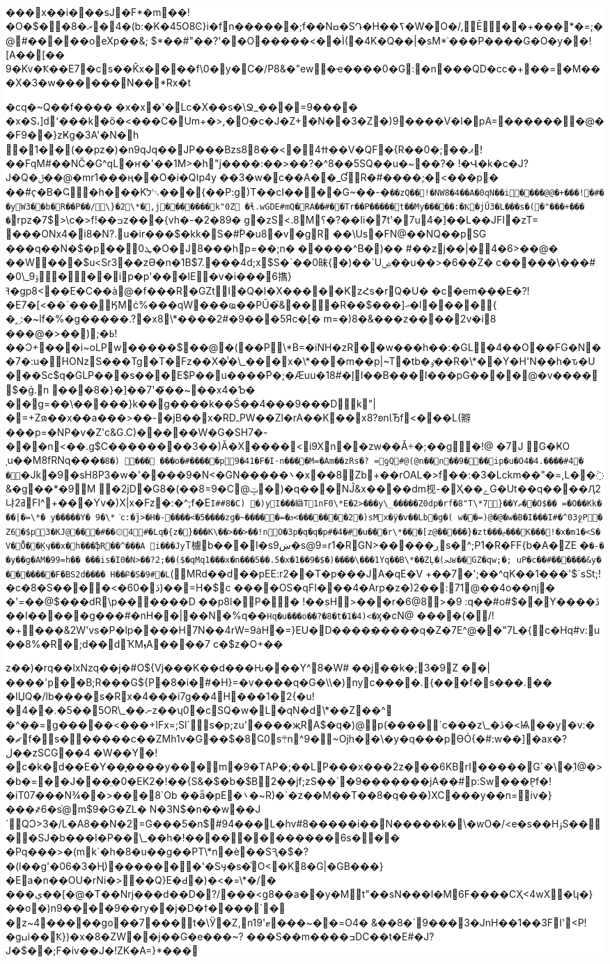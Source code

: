  ���x��i���sJ �F\*�m��!�O�$��ރ�8�4�(b:�K�45O8Ͼ}i�fn������;f��Nߛ�SԴ�H��ߖ�W�O̓�/,Ē\��+���\*�=;�@#�����oeXp��&; $\*��#"��?'��O� ����<��Ì(�4K�Q��|�sM\*˓���P����G�O�y��![A��[ �� 9�Kv�Ҟ��E7�cs��K̂x����f\0�y�C�/P8&�"ew�ҽ����0�G:՘�n���QD�cc�+��=�M���X�3�w������N��\*Rx�t
 
 �cq�~Q��f���� �x�x�'�Lc�X��s�\Ջ\_���=9���� �x�S،]d٬���k�ő�<���C�Um+�>,�O֭�c�J�Z+�N��3�Z �)9 ����V�l�рA=�������@��F9��}zҜg�3A'�N�h �1��(��pz�)�n9 qJq��JP���Bzsߚ4�>��88��V�QF�{R��0�;��ޕ!��FqM#��NČ�G^qL�ҥ�'��1M>�h"j����:��>��?�^8��5SQ��u�~��?� !�Վ�k�c�J?J�Q�ݪ��@�mr1���ӊ��O�i�Qߊp4 y ��3�w�c��A��\_ƓR�#����;�<���p� ��#ҁ�B�Ҁ�h���Kל␃���{��P:g)T��cI� ���G~��-�`��zQ��!�NW8�4��A�0qN��i����@@�+���!�#��yW3��b�R��P��/\}�2\*�,j�������k"0Z �ɬ.wGDE#mQ�͓RA��#��Tr��P�����t��My�����:�Ҟ�jŰ3�L���s�(�"���+����`rpz�7$>\c�>f!��ߏz���{vh�-�2�89� g�zS<.8M؟�?��Ii�݉7t'� 7u4�]��L��JFI�zT=
���ONx4�i8�N?.u�ir���$�kk�S�#ۚP�u8�v�gR ��\Us�FN@��NQ��pSG
��� q��N�$�p��ܛ0�O�J8���hp=��;n� �����^B�)�� #��zj��|�4�6 >��@�
��W���$u<Sr3��zӘ�n�1B$7.���4 d;x$S�`��0昧{�)��`Uۻ��u��>�6��Z� c�����\���#
�0\_9ۊ���i p�p'���lE�v�i���6㩦}ߔ�gp8<��E�C��à@�f���R�GZtI�Q�l�X�����KzՀs�rQ�U�
�c�em���E�?!�E7�[<��`���֣ӃMċ%���qW���ҩ��PǓ�֮&���R��$���]ޙ�l����{
�؁:�~lf�%�g�����.?�x8\*����2#�9���5Яc�[� m=�)8�&���z����2v�i8 ���@�>��);�ߕ!��Ͻ+���i~oLPw�����$��@�(� �P\*B=�iNH�zR��w���h��:�GL�4��O��FG�N��7�:u�́HONzS���Tg�T �Fz��X�̾�\_���x�\*���m��p|~T�tb�ٶ��R� \*� �Y�H'N��h�ԏ�U���Sc$ q�GLP���s���E$P��u����ۜP�;�Ӕu u�18#�إI��B���I��� pG����@�v����
$�ǵ.n
���8�}�]��7'�҃��~��x4�Ƅ�
��g=��\��� ��}k��g����k��Ś��4���9��� Dk"|�=+Zၷ ��x��a���>��-�jB��x�RDߺPW��Zl�rA��K��x8?ʚnƖЂf<���L(㸤� ��p=�NP�v�Z'c&G.C)�����W�G�SH7�-���n<��.g$C��������3��)Ă�X����<i9Xn��zw��Ǎ÷�;��g�!@ �޲7J G�ҜOˌu��M8fRNq���`�8�) ���׭
���o�#�����p9�41�F�I·n����M=�Am��zRs�? =ƍQ#@(@n��n��9���ip�u�O4�4.����#4��`�Jk�9�sH8P3�w�'����9�N<�GN�����܌�x��8Zb+��rOAL�>f��:�3�Lckm��"�=,L��߭&�g��\*�9M �2jD�G8�(��8=9�C@ݓ�)� q���NĴ&х����dm枧-� Ҳ��ےG�Ut��q����Ԯ2냐ߥ2FI^+���Ƴv�)X|x�Fz�:�^;f�E`I##8�C) �)yI���䜌T1nF0\*E�2>���y\_�����Z0dp�rf�8"T\*7}��Yޠ��O$�� =�O��Kk���|�=\*� y�����Y� 9�\*͘c:�ؐj>�H�-����<֘�5����zg�~����޺�=�ϧ<�������2�)sMx�ӱ�v��Lb�g�( w��=)@�@�w�B�I���I#�^03ջP�Z6�$p3�KJ@���#��۞4#�Lq�{z�}���К\��>��>�� !nO�3p�q�q�p#�4�#�u���r\*���[z@� ����}�zt���ݦ���K���!�x�m1� <S�V�Ȭ�� Ķӌ��x�h���ֆR��^���A i��� Jy`T㯭b���I�sښ9�s@9=r1�RGN>�����ڔs�\^;P1�R�FF{b�A�ZE �`�-��y��g�AM�99=h�� ���is�I0�N>��?2;��($�qMq1���x�n���5��.5�x�1��9�$�)����\���1Yq��B\*��ZĻ�(ﳊʁ��GZ�qw;�; uP�c��#������&y��������F�BS2d����
H��Բ�S�9#�L`(MRd��d��pEE:r2��T�p���JA�qE�V +��7�';��^qK��1���'$`sSt;!� c�8�S����<�ڌ�60)��=H�$c
����OS�qFI���4�Arp�z�)2��:71@��4o��ǌ�
�'=��@$���dR\p������D
��p8l�P�� !�� sH>���r�6@8>�9
:q��#o#$��Y����ڐ ��I�����g���#�nH��|��N�%q��`Hq�u���o��?�8�t�1�4)<�`ӽ�cN@ ����(�/!�+���&2W'vs�P�lp����H7N��4rW=9ȧ H�=}EU�D����׃�����q�Z�7E^@��"7L�{c�Hq#v:u��8%�R�;d��dҠMܙA����7 c�$z�O+��
 
 z��ּ\)�rq��lxNzq��j�#O${Vj���K��d���Ԋ���Y^8�W#
��j��k�;3�9Z ��|����'p��B;R�� �G$ {P�8�i�#�H}=�v���� q�G�\\�)nyc����.{���f�s�  ��.�� �IЏQ�/lb����s�Rx�4���i7g��4H���1�2{�u!�4��.�5��5OR\_��ނz�� ʮ0�cSQ �w�L�qN�d\*��Z��^
�^��=g�� ���<���+IFx=;Sl`s�p;zu'����җ RA$� q�)@p(����`c���z\_�ڎ�<Ѩ��y�v:��ޗf�s������c��ZMh1v�G��$�8Ҁ0s܊n^9�~Ojh��\�y�q���pӨȮ{�#:w��]�ax�?ل��zSCG��4 �W��Y�!�c�k�d��E�Y��̘����y���m�9�TАP�;��LP���x���2z���6KBrI�����Gˊ�\�ۭ1@�>�b�=��J���̤�0�EK2�!��{S&�$� b�$B2��jf;zS��`�9��� ����jA��#p:Sw���Pͅf�!�iT0 7���N¾��>�� �8`Ob ��ǟ�pE�܌�~R)�`�z��M��T��8�q���)XC� ��y��n=iv�}���҂6�s֫@m$9�G�ZL� N�3N$�n��w��J `QϽ>3�/L�A8��N�2=G���5�n$ #94���L�hv#8�����i��N�����k�\�wO�/<e�s��HۉS����SJ�b���I�P��\_��h�!���� ��� ���� �6s�� �
�Pq���>�(mk`�h� 8�u��g��PT\*n�ѐ��SԆ�$�?�(l��g'�06�3�Ӊ )�������'�Sӌ�s�֓O<�K8�G|�GB���}�Ea�n��OU�rNi�>��Q}E�Ԁ�)�<�=\*�/� ���ې��[�@�T��Nrj���d��D�?/���<g8��a��y�Mt"��sN���l�M6F����CҲ<4wX�կ�}��o�)n9� ���9��ry��j�D�ϯ����`�
�z~4�����go�� 7���t�\Ӱ�Z,n1ޓ'9���~��=O4�
&��8�`9���3�JnH��1��3FI'<P!�gߎi��Ҟ})�x�8�ZW��j��G�e� ��~?
���S��m����ߏDC��t�E#�J?J�$��;F�iv��J� !ZK�A=}\*��� 
 